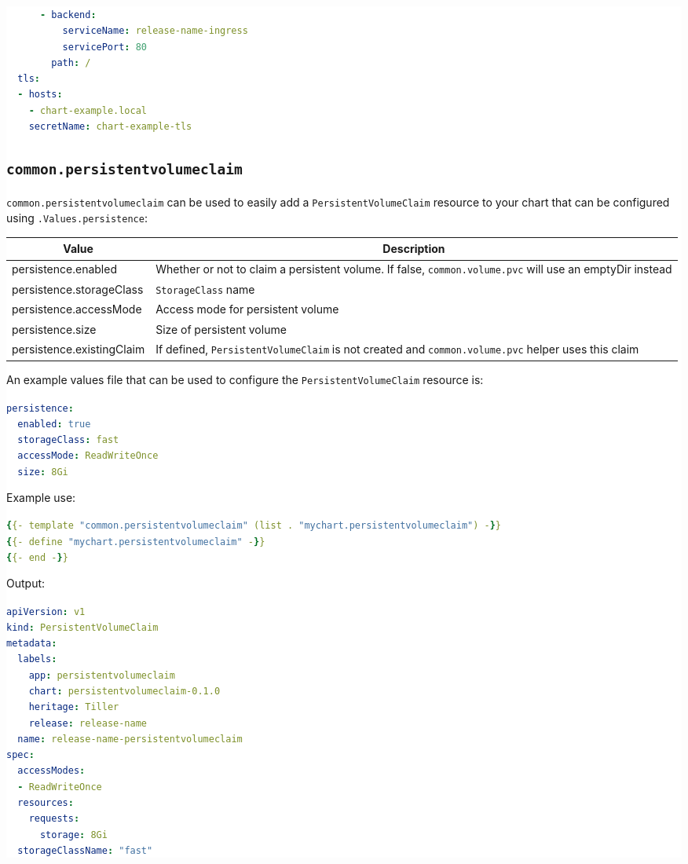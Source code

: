 ```yaml
      - backend:
          serviceName: release-name-ingress
          servicePort: 80
        path: /
  tls:
  - hosts:
    - chart-example.local
    secretName: chart-example-tls
```

## `common.persistentvolumeclaim`

`common.persistentvolumeclaim` can be used to easily add a
`PersistentVolumeClaim` resource to your chart that can be configured using
`.Values.persistence`:

|           Value           |                                               Description                                               |
| ------------------------- | ------------------------------------------------------------------------------------------------------- |
| persistence.enabled       | Whether or not to claim a persistent volume. If false, `common.volume.pvc` will use an emptyDir instead |
| persistence.storageClass  | `StorageClass` name                                                                                     |
| persistence.accessMode    | Access mode for persistent volume                                                                       |
| persistence.size          | Size of persistent volume                                                                               |
| persistence.existingClaim | If defined, `PersistentVolumeClaim` is not created and `common.volume.pvc` helper uses this claim       |

An example values file that can be used to configure the
`PersistentVolumeClaim` resource is:

```yaml
persistence:
  enabled: true
  storageClass: fast
  accessMode: ReadWriteOnce
  size: 8Gi
```

Example use:

```yaml
{{- template "common.persistentvolumeclaim" (list . "mychart.persistentvolumeclaim") -}}
{{- define "mychart.persistentvolumeclaim" -}}
{{- end -}}
```

Output:

```yaml
apiVersion: v1
kind: PersistentVolumeClaim
metadata:
  labels:
    app: persistentvolumeclaim
    chart: persistentvolumeclaim-0.1.0
    heritage: Tiller
    release: release-name
  name: release-name-persistentvolumeclaim
spec:
  accessModes:
  - ReadWriteOnce
  resources:
    requests:
      storage: 8Gi
  storageClassName: "fast"
```
